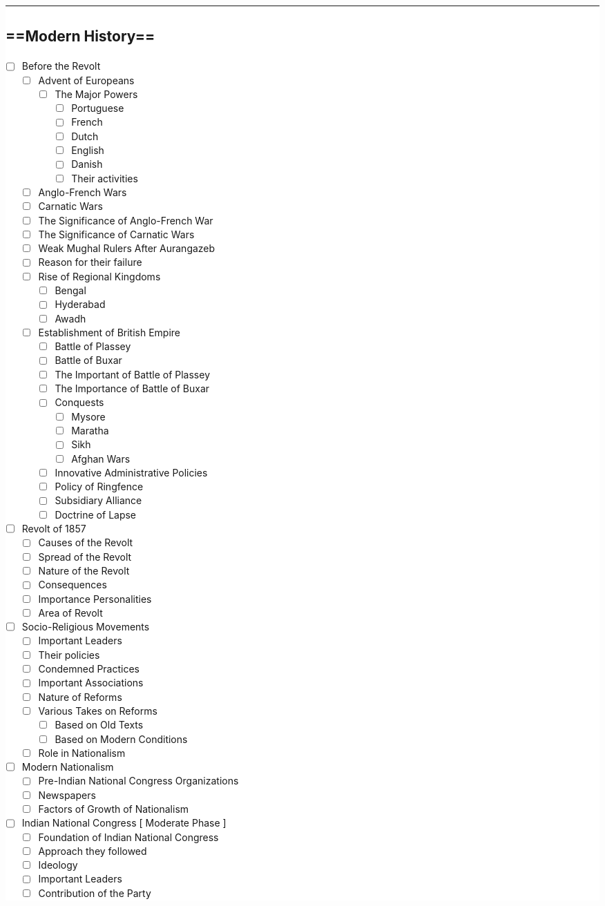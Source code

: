 ----
## ==Modern History==

- [ ] Before the Revolt
	- [ ] Advent of Europeans
		- [ ] The Major Powers
			- [ ] Portuguese
			- [ ] French
			- [ ] Dutch
			- [ ] English
			- [ ] Danish
			- [ ] Their activities
	- [ ] Anglo-French Wars
	- [ ] Carnatic Wars
	- [ ] The Significance of Anglo-French War
	- [ ] The Significance of Carnatic Wars
	- [ ] Weak Mughal Rulers After Aurangazeb
	- [ ] Reason for their failure
	- [ ] Rise of Regional Kingdoms
		- [ ] Bengal
		- [ ] Hyderabad
		- [ ] Awadh
	- [ ] Establishment of British Empire
		- [ ] Battle of Plassey
		- [ ] Battle of Buxar
		- [ ] The Important of Battle of Plassey
		- [ ] The Importance of Battle of Buxar
		- [ ] Conquests
			- [ ] Mysore
			- [ ] Maratha
			- [ ] Sikh
			- [ ] Afghan Wars
		- [ ] Innovative Administrative Policies
		- [ ] Policy of Ringfence
		- [ ] Subsidiary Alliance
		- [ ] Doctrine of Lapse
- [ ] Revolt of 1857
	- [ ] Causes of the Revolt
	- [ ] Spread of the Revolt
	- [ ] Nature of the Revolt
	- [ ] Consequences
	- [ ] Importance Personalities
	- [ ] Area of Revolt
- [ ] Socio-Religious Movements
	- [ ] Important Leaders
	- [ ] Their policies
	- [ ] Condemned Practices
	- [ ] Important Associations
	- [ ] Nature of Reforms
	- [ ] Various Takes on Reforms
		- [ ] Based on Old Texts
		- [ ] Based on Modern Conditions
	- [ ] Role in Nationalism
- [ ] Modern Nationalism
	- [ ] Pre-Indian National Congress Organizations
	- [ ] Newspapers
	- [ ] Factors of Growth of Nationalism
- [ ] Indian National Congress [ Moderate Phase ]
	- [ ] Foundation of Indian National Congress
	- [ ] Approach they followed
	- [ ] Ideology
	- [ ] Important Leaders
	- [ ] Contribution of the Party